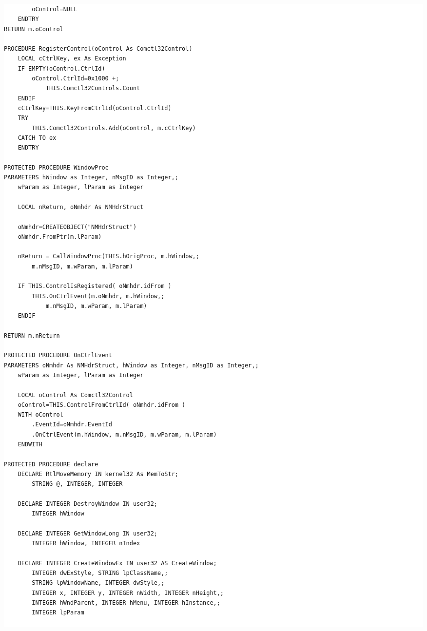 ```foxpro  
		oControl=NULL
	ENDTRY
RETURN m.oControl

PROCEDURE RegisterControl(oControl As Comctl32Control)
	LOCAL cCtrlKey, ex As Exception
	IF EMPTY(oControl.CtrlId)
		oControl.CtrlId=0x1000 +;
			THIS.Comctl32Controls.Count
	ENDIF
	cCtrlKey=THIS.KeyFromCtrlId(oControl.CtrlId)
	TRY
		THIS.Comctl32Controls.Add(oControl, m.cCtrlKey)
	CATCH TO ex
	ENDTRY

PROTECTED PROCEDURE WindowProc
PARAMETERS hWindow as Integer, nMsgID as Integer,;
	wParam as Integer, lParam as Integer

	LOCAL nReturn, oNmhdr As NMHdrStruct

	oNmhdr=CREATEOBJECT("NMHdrStruct")
	oNmhdr.FromPtr(m.lParam)
	
	nReturn = CallWindowProc(THIS.hOrigProc, m.hWindow,;
		m.nMsgID, m.wParam, m.lParam)

	IF THIS.ControlIsRegistered( oNmhdr.idFrom )
		THIS.OnCtrlEvent(m.oNmhdr, m.hWindow,;
			m.nMsgID, m.wParam, m.lParam)
	ENDIF

RETURN m.nReturn

PROTECTED PROCEDURE OnCtrlEvent
PARAMETERS oNmhdr As NMHdrStruct, hWindow as Integer, nMsgID as Integer,;
	wParam as Integer, lParam as Integer

	LOCAL oControl As Comctl32Control
	oControl=THIS.ControlFromCtrlId( oNmhdr.idFrom )
	WITH oControl
		.EventId=oNmhdr.EventId
		.OnCtrlEvent(m.hWindow, m.nMsgID, m.wParam, m.lParam)
	ENDWITH

PROTECTED PROCEDURE declare
	DECLARE RtlMoveMemory IN kernel32 As MemToStr;
		STRING @, INTEGER, INTEGER

	DECLARE INTEGER DestroyWindow IN user32;
		INTEGER hWindow

	DECLARE INTEGER GetWindowLong IN user32;
		INTEGER hWindow, INTEGER nIndex

	DECLARE INTEGER CreateWindowEx IN user32 AS CreateWindow;
		INTEGER dwExStyle, STRING lpClassName,;
		STRING lpWindowName, INTEGER dwStyle,;
		INTEGER x, INTEGER y, INTEGER nWidth, INTEGER nHeight,;
		INTEGER hWndParent, INTEGER hMenu, INTEGER hInstance,;
		INTEGER lpParam
		
```